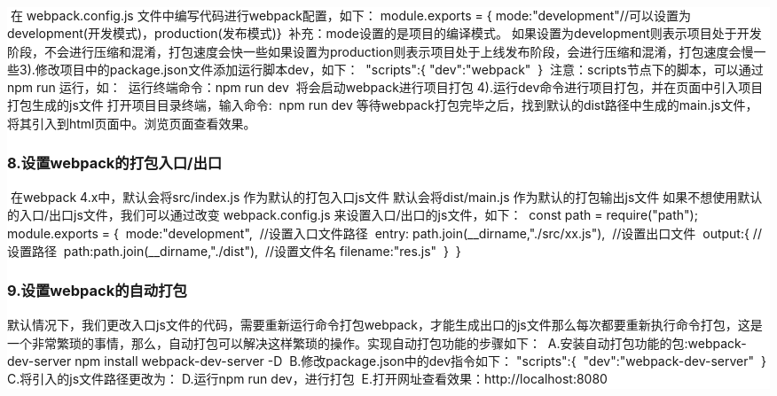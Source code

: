 ​    在 webpack.config.js 文件中编写代码进行webpack配置，如下：
​    module.exports = {
​        mode:"development"//可以设置为development(开发模式)，production(发布模式)
​    }
​    补充：mode设置的是项目的编译模式。
​    如果设置为development则表示项目处于开发阶段，不会进行压缩和混淆，打包速度会快一些
​    如果设置为production则表示项目处于上线发布阶段，会进行压缩和混淆，打包速度会慢一些
​    3).修改项目中的package.json文件添加运行脚本dev，如下：
​    "scripts":{
​        "dev":"webpack"
​    }
​    注意：scripts节点下的脚本，可以通过 npm run 运行，如：
​    运行终端命令：npm run dev
​    将会启动webpack进行项目打包
​    4).运行dev命令进行项目打包，并在页面中引入项目打包生成的js文件
​    打开项目目录终端，输入命令:
​    npm run dev
​    等待webpack打包完毕之后，找到默认的dist路径中生成的main.js文件，将其引入到html页面中。
​    浏览页面查看效果。

### 8.设置webpack的打包入口/出口
​    在webpack 4.x中，默认会将src/index.js 作为默认的打包入口js文件
​                     默认会将dist/main.js 作为默认的打包输出js文件
​    如果不想使用默认的入口/出口js文件，我们可以通过改变 webpack.config.js 来设置入口/出口的js文件，如下：
​    const path = require("path");
​    module.exports = {
​        mode:"development",
​        //设置入口文件路径
​        entry: path.join(__dirname,"./src/xx.js"),
​        //设置出口文件
​        output:{
​            //设置路径
​            path:path.join(__dirname,"./dist"),
​            //设置文件名
​            filename:"res.js"
​        }
​    }

### 9.设置webpack的自动打包
​    默认情况下，我们更改入口js文件的代码，需要重新运行命令打包webpack，才能生成出口的js文件
​    那么每次都要重新执行命令打包，这是一个非常繁琐的事情，那么，自动打包可以解决这样繁琐的操作。
​    实现自动打包功能的步骤如下：
​        A.安装自动打包功能的包:webpack-dev-server
​            npm install webpack-dev-server -D
​        B.修改package.json中的dev指令如下：
​            "scripts":{
​                "dev":"webpack-dev-server"
​            }
​        C.将引入的js文件路径更改为：<script src="/bundle.js"></script>
​        D.运行npm run dev，进行打包
​        E.打开网址查看效果：http://localhost:8080
​    
